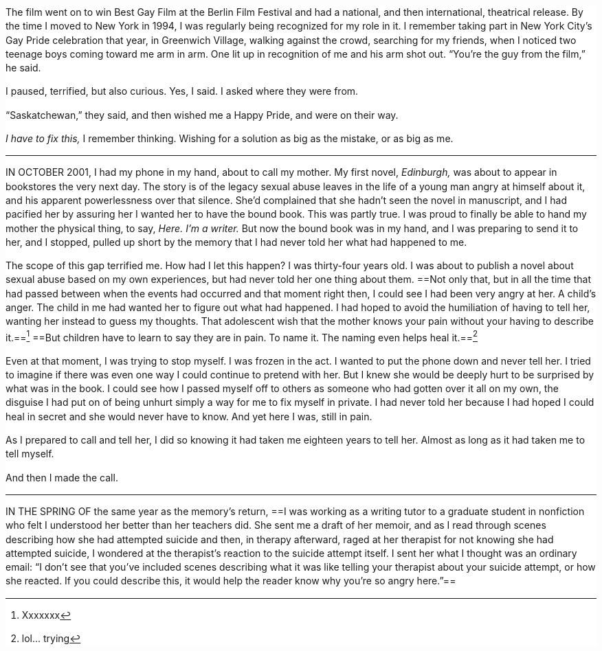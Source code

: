 The film went on to win Best Gay Film at the Berlin Film Festival and had a national, and then international, theatrical release. By the time I moved to New York in 1994, I was regularly being recognized for my role in it. I remember taking part in New York City’s Gay Pride celebration that year, in Greenwich Village, walking against the crowd, searching for my friends, when I noticed two teenage boys coming toward me arm in arm. One lit up in recognition of me and his arm shot out. “You’re the guy from the film,” he said.  

I paused, terrified, but also curious. Yes, I said. I asked where they were from.  

“Saskatchewan,” they said, and then wished me a Happy Pride, and were on their way.  

*I have to fix this,* I remember thinking. Wishing for a solution as big as the mistake, or as big as me.

---

IN OCTOBER 2001, I had my phone in my hand, about to call my mother. My first novel, *Edinburgh,* was about to appear in bookstores the very next day. The story is of the legacy sexual abuse leaves in the life of a young man angry at himself about it, and his apparent powerlessness over that silence. She’d complained that she hadn’t seen the novel in manuscript, and I had pacified her by assuring her I wanted her to have the bound book. This was partly true. I was proud to finally be able to hand my mother the physical thing, to say, *Here. I’m a writer.* But now the bound book was in my hand, and I was preparing to send it to her, and I stopped, pulled up short by the memory that I had never told her what had happened to me.  

The scope of this gap terrified me. How had I let this happen? I was thirty-four years old. I was about to publish a novel about sexual abuse based on my own experiences, but had never told her one thing about them. ==Not only that, but in all the time that had passed between when the events had occurred and that moment right then, I could see I had been very angry at her. A child’s anger. The child in me had wanted her to figure out what had happened. I had hoped to avoid the humiliation of having to tell her, wanting her instead to guess my thoughts. That adolescent wish that the mother knows your pain without your having to describe it.==[^5] ==But children have to learn to say they are in pain. To name it. The naming even helps heal it.==[^6]

Even at that moment, I was trying to stop myself. I was frozen in the act. I wanted to put the phone down and never tell her. I tried to imagine if there was even one way I could continue to pretend with her. But I knew she would be deeply hurt to be surprised by what was in the book. I could see how I passed myself off to others as someone who had gotten over it all on my own, the disguise I had put on of being unhurt simply a way for me to fix myself in private. I had never told her because I had hoped I could heal in secret and she would never have to know. And yet here I was, still in pain.  

As I prepared to call and tell her, I did so knowing it had taken me eighteen years to tell her. Almost as long as it had taken me to tell myself.  

And then I made the call.

---

IN THE SPRING OF the same year as the memory’s return, ==I was working as a writing tutor to a graduate student in nonfiction who felt I understood her better than her teachers did. She sent me a draft of her memoir, and as I read through scenes describing how she had attempted suicide and then, in therapy afterward, raged at her therapist for not knowing she had attempted suicide, I wondered at the therapist’s reaction to the suicide attempt itself. I sent her what I thought was an ordinary email: “I don’t see that you’ve included scenes describing what it was like telling your therapist about your suicide attempt, or how she reacted. If you could describe this, it would help the reader know why you’re so angry here.”==


[^1]: Xxxxxx
[^2]: Xxxxx
[^3]: This has been happening more frequently lately. 
[^4]: Xxxxxxxxxx
[^5]: Xxxxxxx
[^6]: lol... trying
[^7]: 乁⁠(•⁠_⁠•⁠)⁠ㄏ In maybe the smallest possible font. Xxxx xxx
[^8]: Xxxxxxxxx
[^9]: Xxxxxx
[^10]: Xxxxxxxxxx
[^11]: Xxxxxxx
[^12]: Xxxxxxx 
[^13]: lol no? the worst thing is laying waste to my whole life by xxxxxxxxxxxxxx
[^14]: Xxxxxxxxxxx
[^15]: Xxxxxxx
[^16]: prairie writing 
[^17]: this visual has stuck with me for years, but again, hasn't fully fully resonated until very recently. paint is red and not fully opaque. not spraypaint, but like the texture of it with harder wide-brush edges. 
[^18]: Xxxxxxxxxxxxx
[^19]: uh oh!
[^20]: Xxxxxxxxx